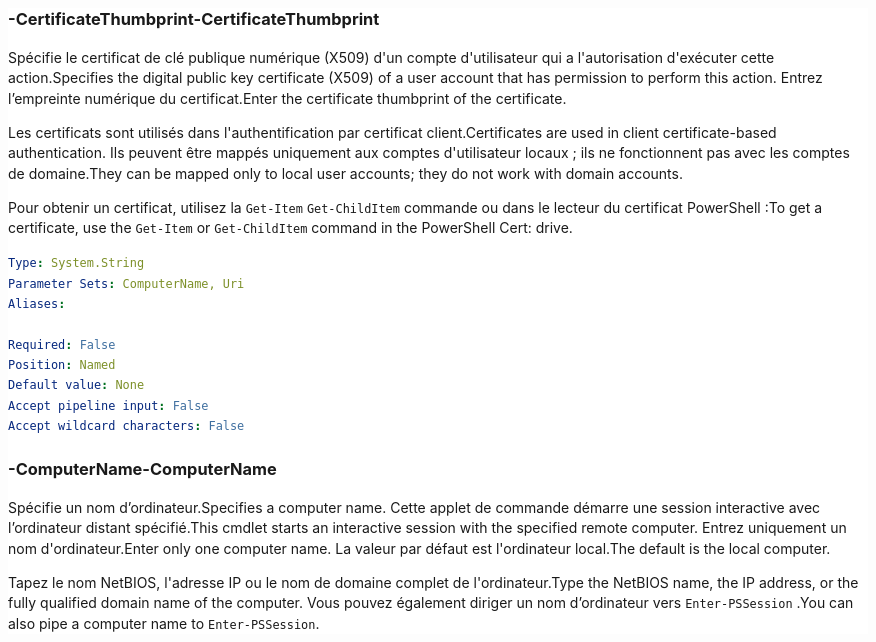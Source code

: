 ### <span data-ttu-id="580d0-195">-CertificateThumbprint</span><span class="sxs-lookup"><span data-stu-id="580d0-195">-CertificateThumbprint</span></span>

<span data-ttu-id="580d0-196">Spécifie le certificat de clé publique numérique (X509) d'un compte d'utilisateur qui a l'autorisation d'exécuter cette action.</span><span class="sxs-lookup"><span data-stu-id="580d0-196">Specifies the digital public key certificate (X509) of a user account that has permission to perform this action.</span></span> <span data-ttu-id="580d0-197">Entrez l’empreinte numérique du certificat.</span><span class="sxs-lookup"><span data-stu-id="580d0-197">Enter the certificate thumbprint of the certificate.</span></span>

<span data-ttu-id="580d0-198">Les certificats sont utilisés dans l'authentification par certificat client.</span><span class="sxs-lookup"><span data-stu-id="580d0-198">Certificates are used in client certificate-based authentication.</span></span> <span data-ttu-id="580d0-199">Ils peuvent être mappés uniquement aux comptes d'utilisateur locaux ; ils ne fonctionnent pas avec les comptes de domaine.</span><span class="sxs-lookup"><span data-stu-id="580d0-199">They can be mapped only to local user accounts; they do not work with domain accounts.</span></span>

<span data-ttu-id="580d0-200">Pour obtenir un certificat, utilisez la `Get-Item` `Get-ChildItem` commande ou dans le lecteur du certificat PowerShell :</span><span class="sxs-lookup"><span data-stu-id="580d0-200">To get a certificate, use the `Get-Item` or `Get-ChildItem` command in the PowerShell Cert: drive.</span></span>

```yaml
Type: System.String
Parameter Sets: ComputerName, Uri
Aliases:

Required: False
Position: Named
Default value: None
Accept pipeline input: False
Accept wildcard characters: False
```

### <span data-ttu-id="580d0-201">-ComputerName</span><span class="sxs-lookup"><span data-stu-id="580d0-201">-ComputerName</span></span>

<span data-ttu-id="580d0-202">Spécifie un nom d’ordinateur.</span><span class="sxs-lookup"><span data-stu-id="580d0-202">Specifies a computer name.</span></span> <span data-ttu-id="580d0-203">Cette applet de commande démarre une session interactive avec l’ordinateur distant spécifié.</span><span class="sxs-lookup"><span data-stu-id="580d0-203">This cmdlet starts an interactive session with the specified remote computer.</span></span> <span data-ttu-id="580d0-204">Entrez uniquement un nom d'ordinateur.</span><span class="sxs-lookup"><span data-stu-id="580d0-204">Enter only one computer name.</span></span> <span data-ttu-id="580d0-205">La valeur par défaut est l'ordinateur local.</span><span class="sxs-lookup"><span data-stu-id="580d0-205">The default is the local computer.</span></span>

<span data-ttu-id="580d0-206">Tapez le nom NetBIOS, l'adresse IP ou le nom de domaine complet de l'ordinateur.</span><span class="sxs-lookup"><span data-stu-id="580d0-206">Type the NetBIOS name, the IP address, or the fully qualified domain name of the computer.</span></span> <span data-ttu-id="580d0-207">Vous pouvez également diriger un nom d’ordinateur vers `Enter-PSSession` .</span><span class="sxs-lookup"><span data-stu-id="580d0-207">You can also pipe a computer name to `Enter-PSSession`.</span></span>
